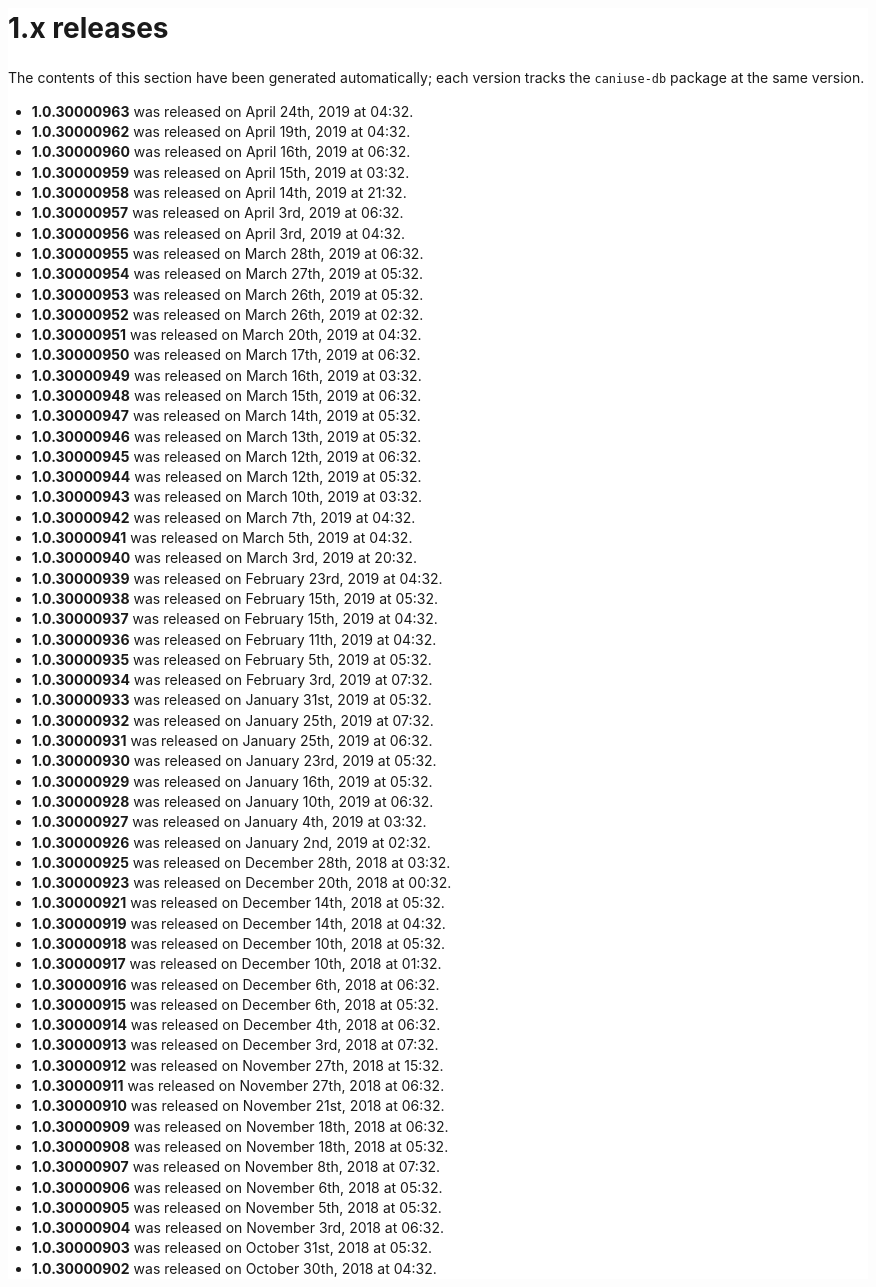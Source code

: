 # 1.x releases

The contents of this section have been generated automatically; each version
tracks the `caniuse-db` package at the same version.

- **1.0.30000963** was released on April 24th, 2019 at 04:32.
- **1.0.30000962** was released on April 19th, 2019 at 04:32.
- **1.0.30000960** was released on April 16th, 2019 at 06:32.
- **1.0.30000959** was released on April 15th, 2019 at 03:32.
- **1.0.30000958** was released on April 14th, 2019 at 21:32.
- **1.0.30000957** was released on April 3rd, 2019 at 06:32.
- **1.0.30000956** was released on April 3rd, 2019 at 04:32.
- **1.0.30000955** was released on March 28th, 2019 at 06:32.
- **1.0.30000954** was released on March 27th, 2019 at 05:32.
- **1.0.30000953** was released on March 26th, 2019 at 05:32.
- **1.0.30000952** was released on March 26th, 2019 at 02:32.
- **1.0.30000951** was released on March 20th, 2019 at 04:32.
- **1.0.30000950** was released on March 17th, 2019 at 06:32.
- **1.0.30000949** was released on March 16th, 2019 at 03:32.
- **1.0.30000948** was released on March 15th, 2019 at 06:32.
- **1.0.30000947** was released on March 14th, 2019 at 05:32.
- **1.0.30000946** was released on March 13th, 2019 at 05:32.
- **1.0.30000945** was released on March 12th, 2019 at 06:32.
- **1.0.30000944** was released on March 12th, 2019 at 05:32.
- **1.0.30000943** was released on March 10th, 2019 at 03:32.
- **1.0.30000942** was released on March 7th, 2019 at 04:32.
- **1.0.30000941** was released on March 5th, 2019 at 04:32.
- **1.0.30000940** was released on March 3rd, 2019 at 20:32.
- **1.0.30000939** was released on February 23rd, 2019 at 04:32.
- **1.0.30000938** was released on February 15th, 2019 at 05:32.
- **1.0.30000937** was released on February 15th, 2019 at 04:32.
- **1.0.30000936** was released on February 11th, 2019 at 04:32.
- **1.0.30000935** was released on February 5th, 2019 at 05:32.
- **1.0.30000934** was released on February 3rd, 2019 at 07:32.
- **1.0.30000933** was released on January 31st, 2019 at 05:32.
- **1.0.30000932** was released on January 25th, 2019 at 07:32.
- **1.0.30000931** was released on January 25th, 2019 at 06:32.
- **1.0.30000930** was released on January 23rd, 2019 at 05:32.
- **1.0.30000929** was released on January 16th, 2019 at 05:32.
- **1.0.30000928** was released on January 10th, 2019 at 06:32.
- **1.0.30000927** was released on January 4th, 2019 at 03:32.
- **1.0.30000926** was released on January 2nd, 2019 at 02:32.
- **1.0.30000925** was released on December 28th, 2018 at 03:32.
- **1.0.30000923** was released on December 20th, 2018 at 00:32.
- **1.0.30000921** was released on December 14th, 2018 at 05:32.
- **1.0.30000919** was released on December 14th, 2018 at 04:32.
- **1.0.30000918** was released on December 10th, 2018 at 05:32.
- **1.0.30000917** was released on December 10th, 2018 at 01:32.
- **1.0.30000916** was released on December 6th, 2018 at 06:32.
- **1.0.30000915** was released on December 6th, 2018 at 05:32.
- **1.0.30000914** was released on December 4th, 2018 at 06:32.
- **1.0.30000913** was released on December 3rd, 2018 at 07:32.
- **1.0.30000912** was released on November 27th, 2018 at 15:32.
- **1.0.30000911** was released on November 27th, 2018 at 06:32.
- **1.0.30000910** was released on November 21st, 2018 at 06:32.
- **1.0.30000909** was released on November 18th, 2018 at 06:32.
- **1.0.30000908** was released on November 18th, 2018 at 05:32.
- **1.0.30000907** was released on November 8th, 2018 at 07:32.
- **1.0.30000906** was released on November 6th, 2018 at 05:32.
- **1.0.30000905** was released on November 5th, 2018 at 05:32.
- **1.0.30000904** was released on November 3rd, 2018 at 06:32.
- **1.0.30000903** was released on October 31st, 2018 at 05:32.
- **1.0.30000902** was released on October 30th, 2018 at 04:32.